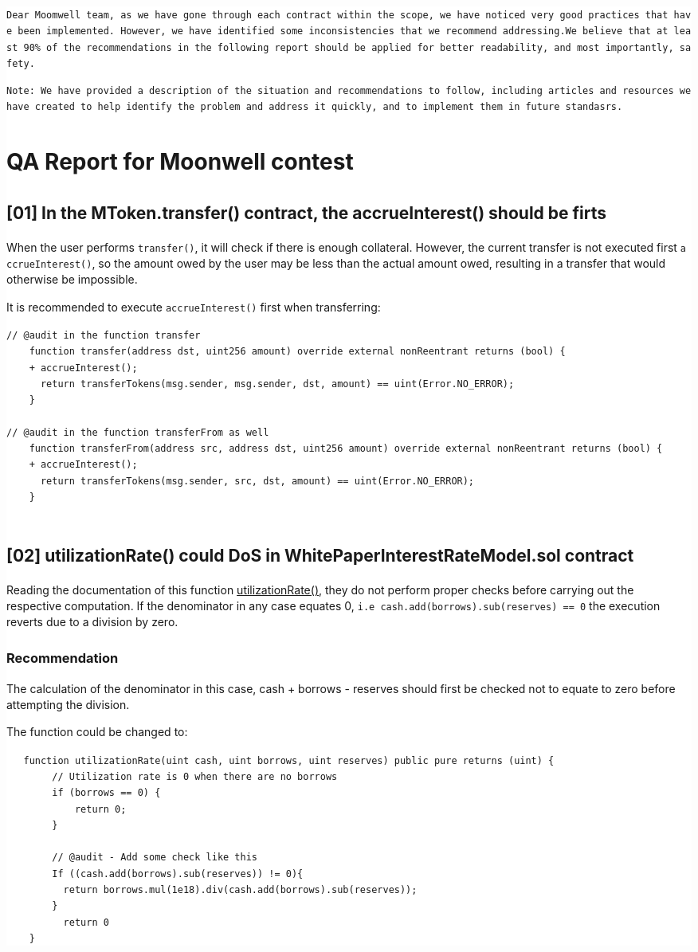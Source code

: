 `Dear Moomwell team, as we have gone through each contract within the scope, we have noticed very good practices that have been implemented. However, we have identified some inconsistencies that we recommend addressing.We believe that at least 90% of the recommendations in the following report should be applied for better readability, and most importantly, safety.`

`Note: We have provided a description of the situation and recommendations to follow, including articles and resources we have created to help identify the problem and address it quickly, and to implement them in future standasrs.`

# QA Report for Moonwell contest

## [01] In the MToken.transfer() contract, the accrueInterest() should be firts
When the user performs `transfer()`, it will check if there is enough collateral. However, the current transfer is not executed first `accrueInterest()`, so the amount owed by the user may be less than the actual amount owed, resulting in a transfer that would otherwise be impossible.

It is recommended to execute `accrueInterest()` first when transferring:

```diff
// @audit in the function transfer
    function transfer(address dst, uint256 amount) override external nonReentrant returns (bool) {
    + accrueInterest();  
      return transferTokens(msg.sender, msg.sender, dst, amount) == uint(Error.NO_ERROR);
    }

// @audit in the function transferFrom as well
    function transferFrom(address src, address dst, uint256 amount) override external nonReentrant returns (bool) {
    + accrueInterest();   
      return transferTokens(msg.sender, src, dst, amount) == uint(Error.NO_ERROR);
    }    
  
```
## [02] utilizationRate() could DoS in WhitePaperInterestRateModel.sol contract
Reading the documentation of this function [utilizationRate()](https://github.com/code-423n4/2023-07-moonwell/blob/main/src/core/IRModels/WhitePaperInterestRateModel.sol#L44-L58), they do not perform proper checks before carrying out the respective computation. If the denominator in any case equates 0, `i.e cash.add(borrows).sub(reserves) == 0` the execution reverts due to a division by zero.

### Recommendation
The calculation of the denominator in this case, cash + borrows - reserves should first be checked not to equate to zero before attempting the division.

The function could be changed to:

```solidity
   function utilizationRate(uint cash, uint borrows, uint reserves) public pure returns (uint) {
        // Utilization rate is 0 when there are no borrows
        if (borrows == 0) {
            return 0;
        }

        // @audit - Add some check like this
        If ((cash.add(borrows).sub(reserves)) != 0){
          return borrows.mul(1e18).div(cash.add(borrows).sub(reserves));
        }
          return 0
    }
```